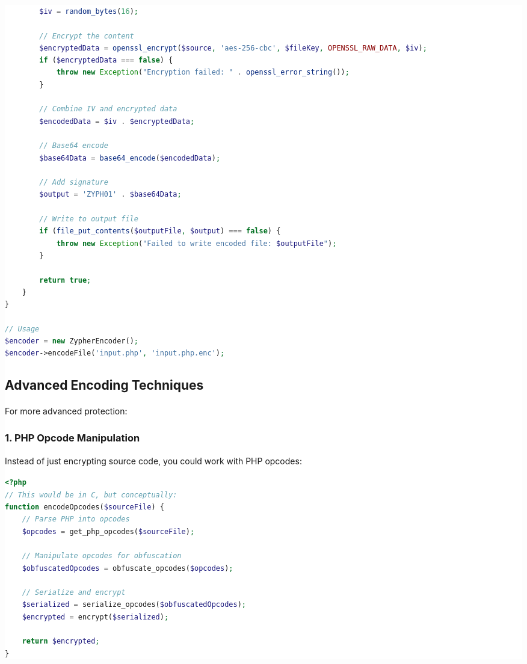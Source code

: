 ```php
        $iv = random_bytes(16);
        
        // Encrypt the content
        $encryptedData = openssl_encrypt($source, 'aes-256-cbc', $fileKey, OPENSSL_RAW_DATA, $iv);
        if ($encryptedData === false) {
            throw new Exception("Encryption failed: " . openssl_error_string());
        }
        
        // Combine IV and encrypted data
        $encodedData = $iv . $encryptedData;
        
        // Base64 encode
        $base64Data = base64_encode($encodedData);
        
        // Add signature
        $output = 'ZYPH01' . $base64Data;
        
        // Write to output file
        if (file_put_contents($outputFile, $output) === false) {
            throw new Exception("Failed to write encoded file: $outputFile");
        }
        
        return true;
    }
}

// Usage
$encoder = new ZypherEncoder();
$encoder->encodeFile('input.php', 'input.php.enc');
```

## Advanced Encoding Techniques

For more advanced protection:

### 1. PHP Opcode Manipulation

Instead of just encrypting source code, you could work with PHP opcodes:

```php
<?php
// This would be in C, but conceptually:
function encodeOpcodes($sourceFile) {
    // Parse PHP into opcodes
    $opcodes = get_php_opcodes($sourceFile);
    
    // Manipulate opcodes for obfuscation
    $obfuscatedOpcodes = obfuscate_opcodes($opcodes);
    
    // Serialize and encrypt
    $serialized = serialize_opcodes($obfuscatedOpcodes);
    $encrypted = encrypt($serialized);
    
    return $encrypted;
}
```
